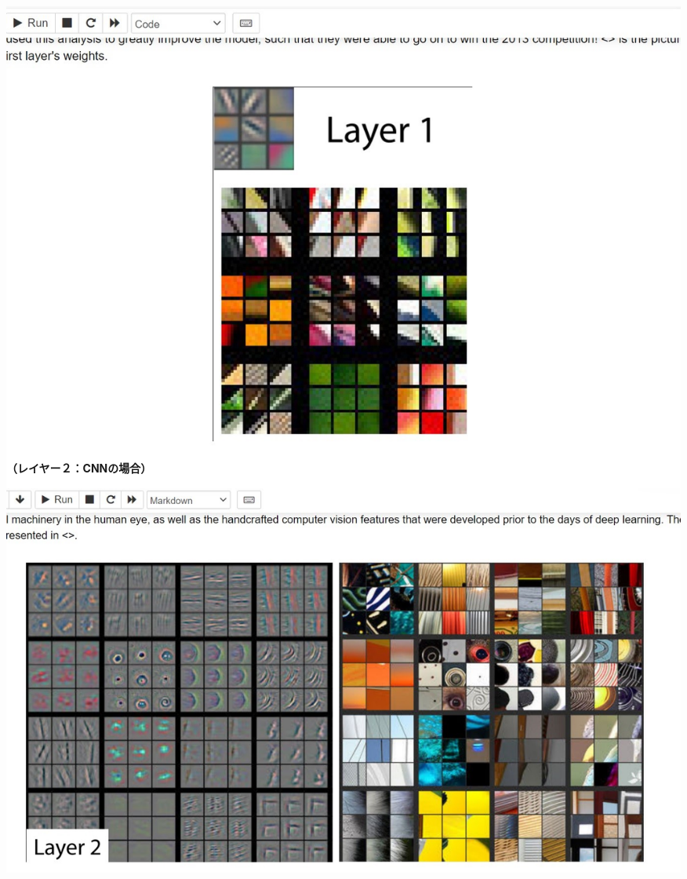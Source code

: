 ![imageJRL8-8-11](/2023-12-31-QEUR23_VTRANS7/imageJRL8-8-11.jpg)

**（レイヤー２：CNNの場合）**

![imageJRL8-8-12](/2023-12-31-QEUR23_VTRANS7/imageJRL8-8-12.jpg)
